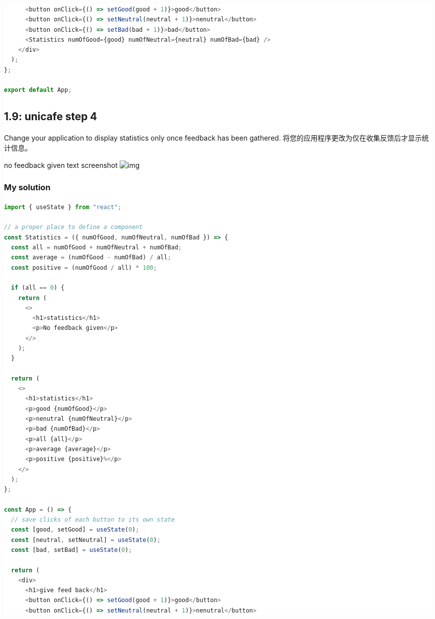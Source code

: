 ```js
      <button onClick={() => setGood(good + 1)}>good</button>
      <button onClick={() => setNeutral(neutral + 1)}>nenutral</button>
      <button onClick={() => setBad(bad + 1)}>bad</button>
      <Statistics numOfGood={good} numOfNeutral={neutral} numOfBad={bad} />
    </div>
  );
};

export default App;

```


## 1.9: unicafe step 4
Change your application to display statistics only once feedback has been gathered.
将您的应用程序更改为仅在收集反馈后才显示统计信息。

no feedback given text screenshot
![img](https://fullstackopen.com/static/b453d7533ae85dcaf3eccf342a353c58/5a190/15e.png)
### My solution
```js
import { useState } from "react";

// a proper place to define a component
const Statistics = ({ numOfGood, numOfNeutral, numOfBad }) => {
  const all = numOfGood + numOfNeutral + numOfBad;
  const average = (numOfGood - numOfBad) / all;
  const positive = (numOfGood / all) * 100;

  if (all == 0) {
    return (
      <>
        <h1>statistics</h1>
        <p>No feedback given</p>
      </>
    );
  }

  return (
    <>
      <h1>statistics</h1>
      <p>good {numOfGood}</p>
      <p>nenutral {numOfNeutral}</p>
      <p>bad {numOfBad}</p>
      <p>all {all}</p>
      <p>average {average}</p>
      <p>positive {positive}%</p>
    </>
  );
};

const App = () => {
  // save clicks of each button to its own state
  const [good, setGood] = useState(0);
  const [neutral, setNeutral] = useState(0);
  const [bad, setBad] = useState(0);

  return (
    <div>
      <h1>give feed back</h1>
      <button onClick={() => setGood(good + 1)}>good</button>
      <button onClick={() => setNeutral(neutral + 1)}>nenutral</button>
```